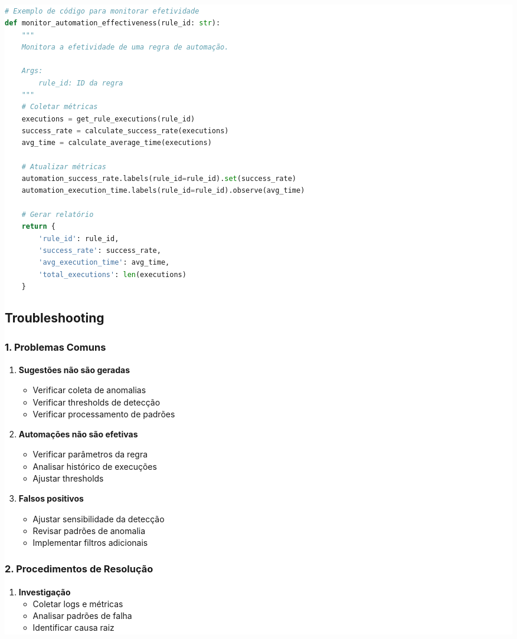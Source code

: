 ```python
# Exemplo de código para monitorar efetividade
def monitor_automation_effectiveness(rule_id: str):
    """
    Monitora a efetividade de uma regra de automação.
    
    Args:
        rule_id: ID da regra
    """
    # Coletar métricas
    executions = get_rule_executions(rule_id)
    success_rate = calculate_success_rate(executions)
    avg_time = calculate_average_time(executions)
    
    # Atualizar métricas
    automation_success_rate.labels(rule_id=rule_id).set(success_rate)
    automation_execution_time.labels(rule_id=rule_id).observe(avg_time)
    
    # Gerar relatório
    return {
        'rule_id': rule_id,
        'success_rate': success_rate,
        'avg_execution_time': avg_time,
        'total_executions': len(executions)
    }
```

## Troubleshooting

### 1. Problemas Comuns

1. **Sugestões não são geradas**
   - Verificar coleta de anomalias
   - Verificar thresholds de detecção
   - Verificar processamento de padrões

2. **Automações não são efetivas**
   - Verificar parâmetros da regra
   - Analisar histórico de execuções
   - Ajustar thresholds

3. **Falsos positivos**
   - Ajustar sensibilidade da detecção
   - Revisar padrões de anomalia
   - Implementar filtros adicionais

### 2. Procedimentos de Resolução

1. **Investigação**
   - Coletar logs e métricas
   - Analisar padrões de falha
   - Identificar causa raiz
